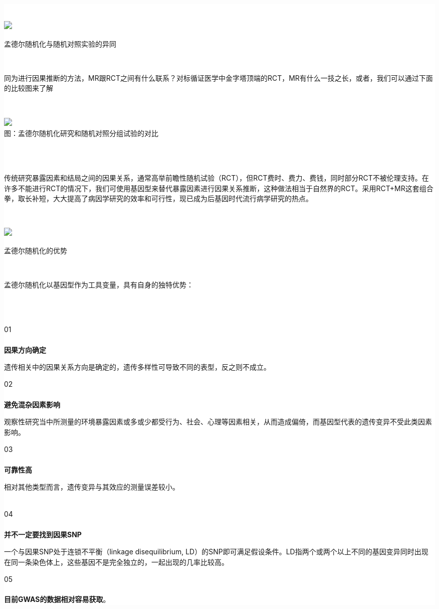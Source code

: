 <br></span></p><section data-role="outer" label="edit by 135editor"><section data-role="title" data-tools="135编辑器" data-id="99039"><section><img data-ratio="1" data-src="https://mmbiz.qpic.cn/mmbiz_gif/yLEEBv8NpRJZW2IVDWeiafPzcAyuehUiammE82EW50kGpdWC7L7KH6ibagTuT8BZkHGO0kPiaib8OwJ37tyCzLK8XOg/640?wx_fmt=gif" data-type="gif" data-w="330" data-width="100%" data-imgfileid="100001182" src="https://mmbiz.qpic.cn/mmbiz_gif/yLEEBv8NpRJZW2IVDWeiafPzcAyuehUiammE82EW50kGpdWC7L7KH6ibagTuT8BZkHGO0kPiaib8OwJ37tyCzLK8XOg/640?wx_fmt=gif"></section></section></section><p><span>孟德尔随机化与随机对照实验的异同</span></p><p><span><br></span></p><p><span>同为进行因果推断的方法，MR跟RCT之间有什么联系？对标循证医学中金字塔顶端的RCT，MR有什么一技之长，或者，我们可以通过下面的比较图来了解</span></p><p><span><br></span></p><section data-role="outer" label="edit by 135editor"><section data-tools="135编辑器" data-id="123427" data-color="#ccc1d9"><section><section><section><section><section data-width="100%"><img data-cropselx1="0" data-cropselx2="536" data-cropsely1="0" data-cropsely2="357" data-imgfileid="100001183" data-ratio="0.5009259259259259" data-src="https://mmbiz.qpic.cn/mmbiz_png/yLEEBv8NpRJZW2IVDWeiafPzcAyuehUiamlcZCSbJYhb4Jbb1AKkW4icicRmbkImjhGp64gbrgu4dOqQFVSHCcQKmw/640?wx_fmt=png" data-type="jpeg" data-w="1080" data-width="100%" src="https://mmbiz.qpic.cn/mmbiz_png/yLEEBv8NpRJZW2IVDWeiafPzcAyuehUiamlcZCSbJYhb4Jbb1AKkW4icicRmbkImjhGp64gbrgu4dOqQFVSHCcQKmw/640?wx_fmt=png"></section><section><span data-brushtype="text">图：孟德尔随机化研究和随机对照分组试验的对比</span></section></section></section><section><section><br></section></section></section></section></section></section><p><span> </span><br></p><p><span>传统研究暴露因素和结局之间的因果关系，通常高举前瞻性随机试验（RCT），但RCT费时、费力、费钱，同时部分RCT不被伦理支持。在许多不能进行RCT的情况下，我们可使用基因型来替代暴露因素进行因果关系推断，这种做法相当于自然界的RCT。采用RCT+MR这套组合拳，取长补短，大大提高了病因学研究的效率和可行性，现已成为后基因时代流行病学研究的热点。</span></p><p><span><br></span></p><section data-role="outer" label="edit by 135editor"><section data-role="title" data-tools="135编辑器" data-id="99039"><section><img data-ratio="1" data-src="https://mmbiz.qpic.cn/mmbiz_gif/yLEEBv8NpRJZW2IVDWeiafPzcAyuehUiammE82EW50kGpdWC7L7KH6ibagTuT8BZkHGO0kPiaib8OwJ37tyCzLK8XOg/640?wx_fmt=gif" data-type="gif" data-w="330" data-width="100%" data-imgfileid="100001185" src="https://mmbiz.qpic.cn/mmbiz_gif/yLEEBv8NpRJZW2IVDWeiafPzcAyuehUiammE82EW50kGpdWC7L7KH6ibagTuT8BZkHGO0kPiaib8OwJ37tyCzLK8XOg/640?wx_fmt=gif"></section></section></section><p><span>孟德尔随机化的优势</span></p><p><span><br></span></p><p><span>孟德尔随机化以基因型作为工具变量，具有自身的独特优势：</span></p><p><br></p><section data-role="outer" label="edit by 135editor"><section data-tools="135编辑器" data-id="106731" data-color="#ccc1d9"><section><section><section><section><br></section></section><section><section><section><section><section><section>01</section></section><section><br></section></section><section><section data-brushtype="text"><span><strong>因果方向确定</strong></span></section><section data-autoskip="1"><p><span>遗传相关中的因果关系方向是确定的，遗传多样性可导致不同的表型，反之则不成立。</span></p></section></section></section></section><section><section><section><section><section>02</section></section><section><br></section></section><section><section data-brushtype="text"><strong><span>避免混杂因素影响</span></strong></section><section data-autoskip="1"><p>观察性研究当中所测量的环境暴露因素或多或少都受行为、社会、心理等因素相关，从而造成偏倚，而基因型代表的遗传变异不受此类因素影响。</p></section></section></section></section><section><section><section><section><section>03</section></section><section><br></section></section><section><section data-brushtype="text"><span><strong>可靠性高</strong></span></section><section data-autoskip="1"><p><span>相对其他类型而言，遗传变异与其效应的测量误差较小。</span></p></section></section></section></section></section></section></section></section><section data-tools="135编辑器" data-id="106731" data-color="#ccc1d9"><section><section><section><section><br></section></section><section><section><section><section><section><section>04</section></section><section><br></section></section><section><section data-brushtype="text"><strong>并不一定要找到因果SNP</strong></section><section data-autoskip="1"><p><span>一个与因果SNP处于连锁不平衡（linkage disequilibrium, LD）的SNP即可满足假设条件。LD指两个或两个以上不同的基因变异同时出现在同一条染色体上，这些基因不是完全独立的，一起出现的几率比较高。</span></p></section></section></section></section><section><section><section><section><section>05</section></section><section><br></section></section><section><section data-brushtype="text"><span><strong>目前GWAS的数据相对容易获取</strong>。</span></section></section></section></section></section></section></section></section></section><p><span>